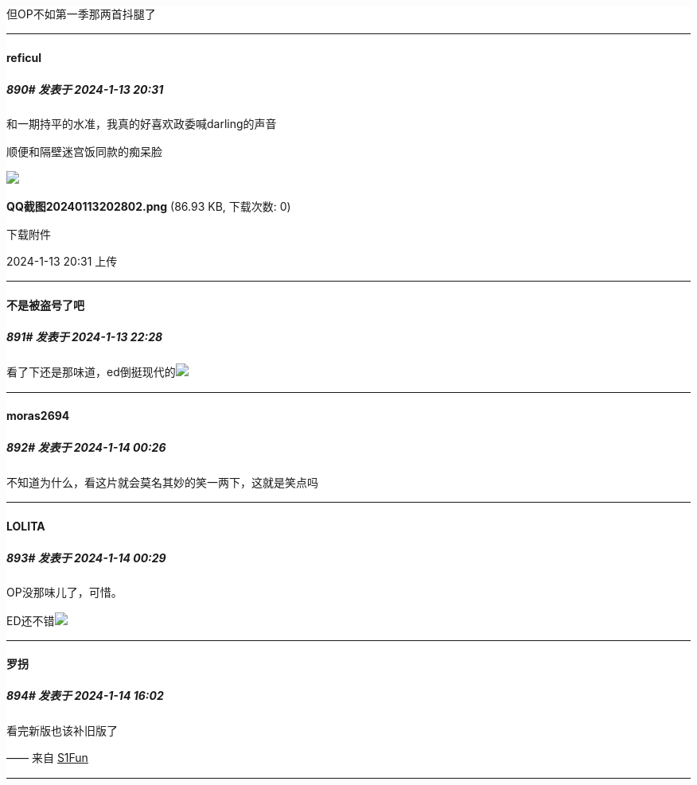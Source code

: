 但OP不如第一季那两首抖腿了


*****

####  reficul  
##### 890#       发表于 2024-1-13 20:31

和一期持平的水准，我真的好喜欢政委喊darling的声音

顺便和隔壁迷宫饭同款的痴呆脸

<img src="https://img.saraba1st.com/forum/202401/13/203143nenylcen44zzusz3.png" referrerpolicy="no-referrer">

<strong>QQ截图20240113202802.png</strong> (86.93 KB, 下载次数: 0)

下载附件

2024-1-13 20:31 上传


*****

####  不是被盗号了吧  
##### 891#       发表于 2024-1-13 22:28

看了下还是那味道，ed倒挺现代的<img src="https://static.saraba1st.com/image/smiley/face2017/001.png" referrerpolicy="no-referrer">


*****

####  moras2694  
##### 892#       发表于 2024-1-14 00:26

不知道为什么，看这片就会莫名其妙的笑一两下，这就是笑点吗

*****

####  LOLITA  
##### 893#       发表于 2024-1-14 00:29

OP没那味儿了，可惜。

ED还不错<img src="https://static.saraba1st.com/image/smiley/face2017/053.png" referrerpolicy="no-referrer">


*****

####  罗拐  
##### 894#       发表于 2024-1-14 16:02

看完新版也该补旧版了

—— 来自 [S1Fun](https://s1fun.koalcat.com)


*****
